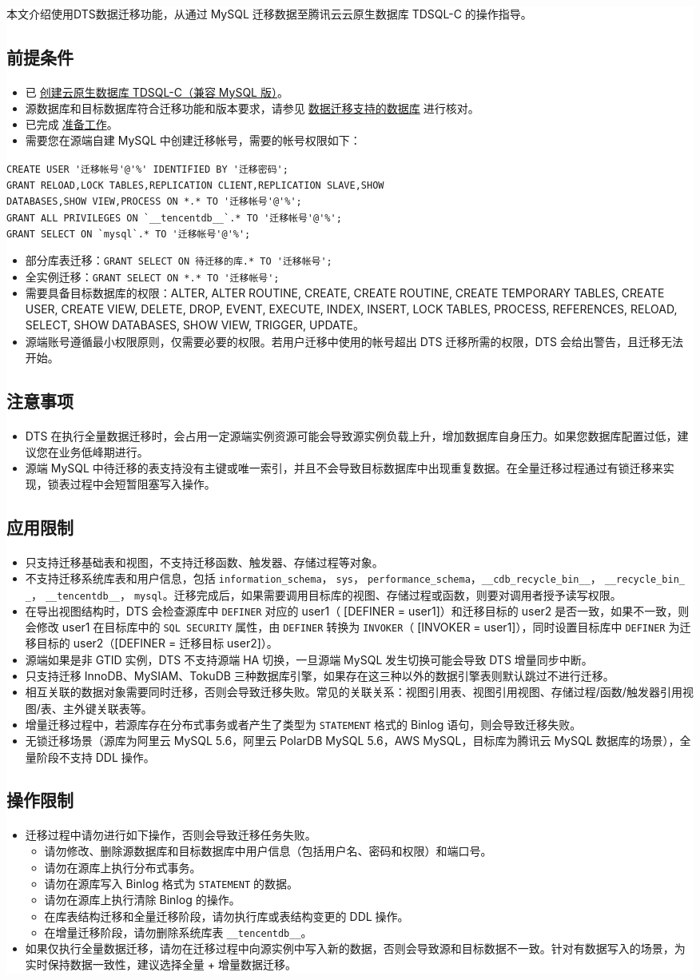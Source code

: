 本文介绍使用DTS数据迁移功能，从通过 MySQL 迁移数据至腾讯云云原生数据库 TDSQL-C 的操作指导。

## 前提条件

- 已 [创建云原生数据库 TDSQL-C（兼容 MySQL 版）](https://cloud.tencent.com/document/product/1003/30505)。
- 源数据库和目标数据库符合迁移功能和版本要求，请参见 [数据迁移支持的数据库](https://cloud.tencent.com/document/product/571/58686) 进行核对。
- 已完成 [准备工作](https://cloud.tencent.com/document/product/571/59968)。
- 需要您在源端自建 MySQL 中创建迁移帐号，需要的帐号权限如下：
```
CREATE USER '迁移帐号'@'%' IDENTIFIED BY '迁移密码';  
GRANT RELOAD,LOCK TABLES,REPLICATION CLIENT,REPLICATION SLAVE,SHOW
DATABASES,SHOW VIEW,PROCESS ON *.* TO '迁移帐号'@'%';  
GRANT ALL PRIVILEGES ON `__tencentdb__`.* TO '迁移帐号'@'%';  
GRANT SELECT ON `mysql`.* TO '迁移帐号'@'%';
```
- 部分库表迁移：`GRANT SELECT ON 待迁移的库.* TO '迁移帐号';`
- 全实例迁移：`GRANT SELECT ON *.* TO '迁移帐号';`
- 需要具备目标数据库的权限：ALTER, ALTER ROUTINE, CREATE, CREATE ROUTINE, CREATE TEMPORARY TABLES, CREATE USER, CREATE VIEW, DELETE, DROP, EVENT, EXECUTE, INDEX, INSERT, LOCK TABLES, PROCESS, REFERENCES, RELOAD, SELECT, SHOW DATABASES, SHOW VIEW, TRIGGER, UPDATE。
- 源端账号遵循最小权限原则，仅需要必要的权限。若用户迁移中使用的帐号超出 DTS 迁移所需的权限，DTS 会给出警告，且迁移无法开始。

## 注意事项

- DTS 在执行全量数据迁移时，会占用一定源端实例资源可能会导致源实例负载上升，增加数据库自身压力。如果您数据库配置过低，建议您在业务低峰期进行。
- 源端 MySQL 中待迁移的表支持没有主键或唯一索引，并且不会导致目标数据库中出现重复数据。在全量迁移过程通过有锁迁移来实现，锁表过程中会短暂阻塞写入操作。

## 应用限制

- 只支持迁移基础表和视图，不支持迁移函数、触发器、存储过程等对象。
- 不支持迁移系统库表和用户信息，包括 `information_schema`， `sys`， `performance_schema`，`__cdb_recycle_bin__`， `__recycle_bin__`， `__tencentdb__`， `mysql`。迁移完成后，如果需要调用目标库的视图、存储过程或函数，则要对调用者授予读写权限。 
- 在导出视图结构时，DTS 会检查源库中 `DEFINER` 对应的 user1（ [DEFINER = user1]）和迁移目标的 user2 是否一致，如果不一致，则会修改 user1 在目标库中的 `SQL SECURITY` 属性，由 `DEFINER` 转换为 `INVOKER`（ [INVOKER = user1]），同时设置目标库中 `DEFINER` 为迁移目标的 user2（[DEFINER = 迁移目标 user2]）。
- 源端如果是非 GTID 实例，DTS 不支持源端 HA 切换，一旦源端 MySQL 发生切换可能会导致 DTS 增量同步中断。
- 只支持迁移 InnoDB、MySIAM、TokuDB 三种数据库引擎，如果存在这三种以外的数据引擎表则默认跳过不进行迁移。
- 相互关联的数据对象需要同时迁移，否则会导致迁移失败。常见的关联关系：视图引用表、视图引用视图、存储过程/函数/触发器引用视图/表、主外键关联表等。
- 增量迁移过程中，若源库存在分布式事务或者产生了类型为 `STATEMENT` 格式的 Binlog 语句，则会导致迁移失败。
- 无锁迁移场景（源库为阿里云 MySQL 5.6，阿里云 PolarDB MySQL 5.6，AWS MySQL，目标库为腾讯云 MySQL 数据库的场景），全量阶段不支持 DDL 操作。

## 操作限制

- 迁移过程中请勿进行如下操作，否则会导致迁移任务失败。
  - 请勿修改、删除源数据库和目标数据库中用户信息（包括用户名、密码和权限）和端口号。
  - 请勿在源库上执行分布式事务。
  - 请勿在源库写入 Binlog 格式为 `STATEMENT` 的数据。
  - 请勿在源库上执行清除 Binlog 的操作。
  - 在库表结构迁移和全量迁移阶段，请勿执行库或表结构变更的 DDL 操作。
  - 在增量迁移阶段，请勿删除系统库表 `__tencentdb__`。 
- 如果仅执行全量数据迁移，请勿在迁移过程中向源实例中写入新的数据，否则会导致源和目标数据不一致。针对有数据写入的场景，为实时保持数据一致性，建议选择全量 + 增量数据迁移。
